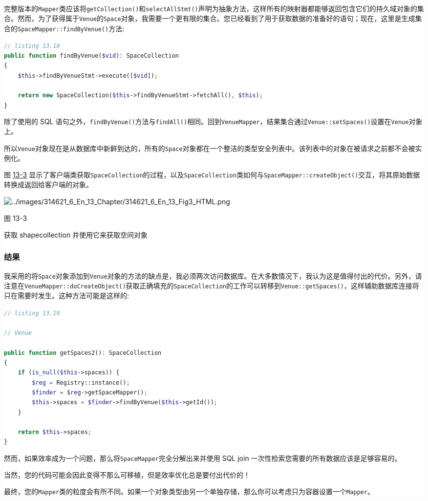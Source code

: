 完整版本的`Mapper`类应该将`getCollection()`和`selectAllStmt()`声明为抽象方法，这样所有的映射器都能够返回包含它们的持久域对象的集合。然而，为了获得属于`Venue`的`Space`对象，我需要一个更有限的集合。您已经看到了用于获取数据的准备好的语句；现在，这里是生成集合的`SpaceMapper::findByVenue()`方法:

```php
// listing 13.18
public function findByVenue($vid): SpaceCollection
{
    $this->findByVenueStmt->execute([$vid]);

    return new SpaceCollection($this->findByVenueStmt->fetchAll(), $this);
}

```

除了使用的 SQL 语句之外，`findByVenue()`方法与`findAll()`相同。回到`VenueMapper`，结果集合通过`Venue::setSpaces()`设置在`Venue`对象上。

所以`Venue`对象现在是从数据库中新鲜到达的，所有的`Space`对象都在一个整洁的类型安全列表中。该列表中的对象在被请求之前都不会被实例化。

图 [13-3](#Fig3) 显示了客户端类获取`SpaceCollection`的过程，以及`SpaceCollection`类如何与`SpaceMapper::createObject()`交互，将其原始数据转换成返回给客户端的对象。

![../images/314621_6_En_13_Chapter/314621_6_En_13_Fig3_HTML.png](../images/314621_6_En_13_Chapter/314621_6_En_13_Fig3_HTML.png)

图 13-3

获取 shapecollection 并使用它来获取空间对象

### 结果

我采用的将`Space`对象添加到`Venue`对象的方法的缺点是，我必须两次访问数据库。在大多数情况下，我认为这是值得付出的代价。另外，请注意在`VenueMapper::doCreateObject()`获取正确填充的`SpaceCollection`的工作可以转移到`Venue::getSpaces()`，这样辅助数据库连接将只在需要时发生。这种方法可能是这样的:

```php
// listing 13.19

// Venue

public function getSpaces2(): SpaceCollection
{
    if (is_null($this->spaces)) {
        $reg = Registry::instance();
        $finder = $reg->getSpaceMapper();
        $this->spaces = $finder->findByVenue($this->getId());
    }

    return $this->spaces;
}

```

然而，如果效率成为一个问题，那么将`SpaceMapper`完全分解出来并使用 SQL join 一次性检索您需要的所有数据应该是足够容易的。

当然，您的代码可能会因此变得不那么可移植，但是效率优化总是要付出代价的！

最终，您的`Mapper`类的粒度会有所不同。如果一个对象类型由另一个单独存储，那么你可以考虑只为容器设置一个`Mapper`。
